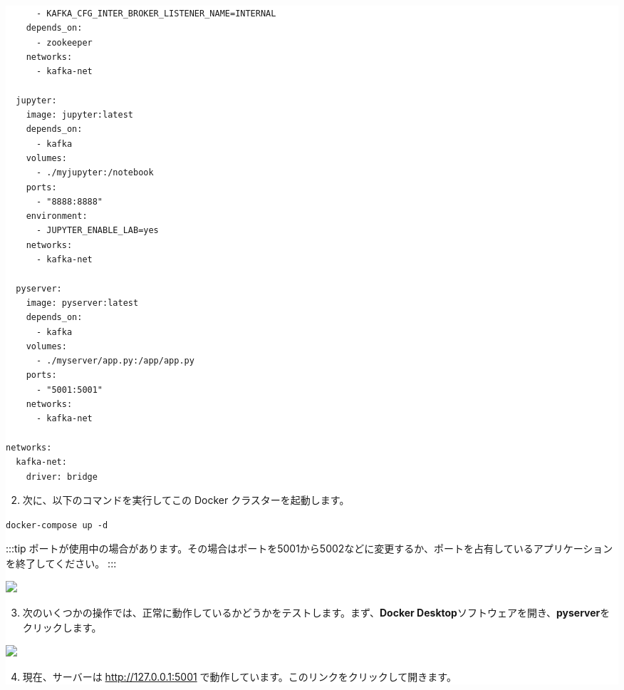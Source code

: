 ```
      - KAFKA_CFG_INTER_BROKER_LISTENER_NAME=INTERNAL
    depends_on:
      - zookeeper
    networks:
      - kafka-net
      
  jupyter:
    image: jupyter:latest
    depends_on:
      - kafka
    volumes:
      - ./myjupyter:/notebook
    ports:
      - "8888:8888"
    environment:
      - JUPYTER_ENABLE_LAB=yes
    networks:
      - kafka-net
      
  pyserver:
    image: pyserver:latest
    depends_on:
      - kafka
    volumes:
      - ./myserver/app.py:/app/app.py
    ports:
      - "5001:5001"
    networks:
      - kafka-net

networks:
  kafka-net:
    driver: bridge
```

2. 次に、以下のコマンドを実行してこの Docker クラスターを起動します。

```
docker-compose up -d
```

:::tip
ポートが使用中の場合があります。その場合はポートを5001から5002などに変更するか、ポートを占有しているアプリケーションを終了してください。
:::

<div style={{textAlign:'center'}}><img src="https://files.seeedstudio.com/wiki/xiao_esp32c6_kafka/10.png" style={{width:1000, height:'auto'}}/></div>

3. 次のいくつかの操作では、正常に動作しているかどうかをテストします。まず、**Docker Desktop**ソフトウェアを開き、**pyserver**をクリックします。

<div style={{textAlign:'center'}}><img src="https://files.seeedstudio.com/wiki/xiao_esp32c6_kafka/11.png" style={{width:1000, height:'auto'}}/></div>

4. 現在、サーバーは http://127.0.0.1:5001 で動作しています。このリンクをクリックして開きます。
